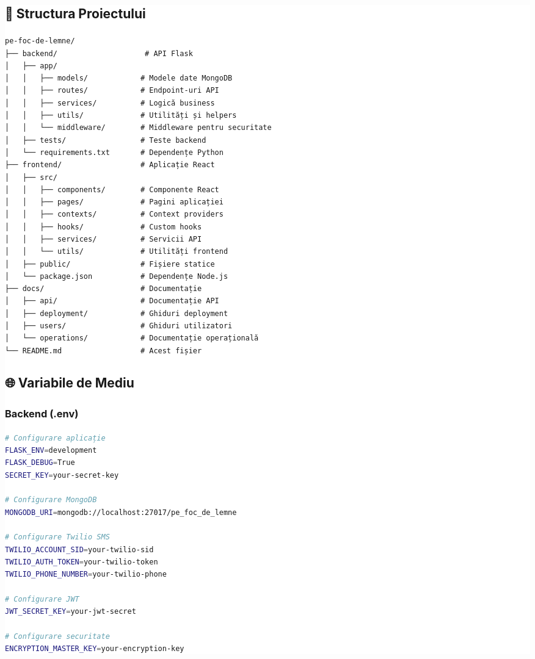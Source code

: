## 📁 Structura Proiectului

```
pe-foc-de-lemne/
├── backend/                    # API Flask
│   ├── app/
│   │   ├── models/            # Modele date MongoDB
│   │   ├── routes/            # Endpoint-uri API
│   │   ├── services/          # Logică business
│   │   ├── utils/             # Utilități și helpers
│   │   └── middleware/        # Middleware pentru securitate
│   ├── tests/                 # Teste backend
│   └── requirements.txt       # Dependențe Python
├── frontend/                  # Aplicație React
│   ├── src/
│   │   ├── components/        # Componente React
│   │   ├── pages/             # Pagini aplicației
│   │   ├── contexts/          # Context providers
│   │   ├── hooks/             # Custom hooks
│   │   ├── services/          # Servicii API
│   │   └── utils/             # Utilități frontend
│   ├── public/                # Fișiere statice
│   └── package.json           # Dependențe Node.js
├── docs/                      # Documentație
│   ├── api/                   # Documentație API
│   ├── deployment/            # Ghiduri deployment
│   ├── users/                 # Ghiduri utilizatori
│   └── operations/            # Documentație operațională
└── README.md                  # Acest fișier
```

## 🌐 Variabile de Mediu

### Backend (.env)
```bash
# Configurare aplicație
FLASK_ENV=development
FLASK_DEBUG=True
SECRET_KEY=your-secret-key

# Configurare MongoDB
MONGODB_URI=mongodb://localhost:27017/pe_foc_de_lemne

# Configurare Twilio SMS
TWILIO_ACCOUNT_SID=your-twilio-sid
TWILIO_AUTH_TOKEN=your-twilio-token
TWILIO_PHONE_NUMBER=your-twilio-phone

# Configurare JWT
JWT_SECRET_KEY=your-jwt-secret

# Configurare securitate
ENCRYPTION_MASTER_KEY=your-encryption-key
```
